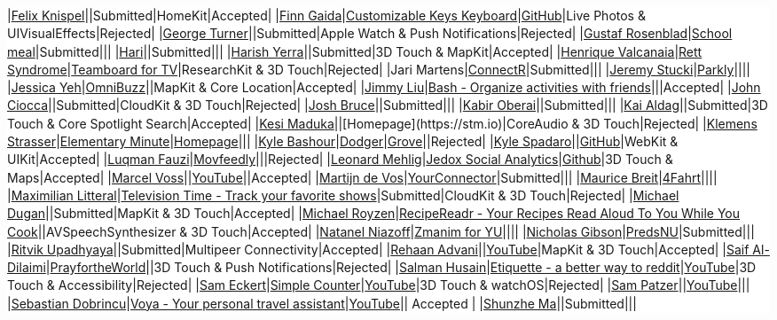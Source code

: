 |[Felix Knispel](https://twitter.com/felkni)||Submitted|HomeKit|Accepted|
|[Finn Gaida](https://twitter.com/fga)|[Customizable Keys Keyboard](https://itunes.apple.com/us/app/customizable-keys-keyboard/id1104673201?mt=8)|[GitHub](https://github.com/finngaida/wwdc/tree/master/2016)|Live Photos & UIVisualEffects|Rejected|
|[George Turner](https://twitter.com/FlamingFusion)||Submitted|Apple Watch & Push Notifications|Rejected|
|[Gustaf Rosenblad](https://twitter.com/rosecoder)|[School meal](https://itunes.apple.com/se/app/skolmaten/id416550379?mt=8)|Submitted|||
|[Hari](https://www.twitter.com/coderguy5)||Submitted|||
|[Harish Yerra](https://www.twitter.com/harishyerra4)||Submitted|3D Touch & MapKit|Accepted|
|[Henrique Valcanaia](https://twitter.com/henrique_iv)|[Rett Syndrome](https://itunes.apple.com/br/app/rett-syndrome/id1043536159?mt=8)|[Teamboard for TV](https://itunes.apple.com/br/app/teamboard-for-tv/id1109057770?l=tr&mt=8)|ResearchKit & 3D Touch|Rejected|
|Jari Martens|[ConnectR](https://itunes.apple.com/app/connectr-all-social-media/id905696962?mt=8)|Submitted|||
|[Jeremy Stucki](https://twitter.com/parklyapp)|[Parkly](https://www.parkly.ch)||||
|[Jessica Yeh](https://twitter.com/JessicaYeh)|[OmniBuzz](https://itunes.apple.com/us/app/omnibuzz-location-alarm-for/id1076106050)||MapKit & Core Location|Accepted|
|[Jimmy Liu](https://twitter.com/zuhayeer)|[Bash - Organize activities with friends](https://itunes.apple.com/app/apple-store/id967147939?mt=8)|||Accepted|
|[John Ciocca](https://twitter.com/johnciocca)||Submitted|CloudKit & 3D Touch|Rejected|
|[Josh Bruce](https://twitter.com/Brucey125)||Submitted|||
|[Kabir Oberai](https://twitter.com/kabiroberai)||Submitted|||
|[Kai Aldag](https://twitter.com/kaicode2)||Submitted|3D Touch & Core Spotlight Search|Accepted|
|[Kesi Maduka](https://twitter.com/k3zi_)||[Homepage](https://stm.io)|CoreAudio & 3D Touch|Rejected|
|[Klemens Strasser](https://twitter.com/klemensstrasser)|[Elementary Minute](https://itunes.apple.com/us/app/elementary-minute/id889417668?mt=8)|[Homepage](https://www.facebook.com/Asymmetric-1016800745046748/?fref=ts)|||
|[Kyle Bashour](https://twitter.com/kylebshr)|[Dodger](https://itunes.apple.com/app/id1050023116)|[Grove](https://github.com/kylebshr/grove)||Rejected|
|[Kyle Spadaro](https://twitter.com/kylespadaro)||[GitHub](https://github.com/kylespadaro/KyleSpadaro)|WebKit & UIKit|Accepted|
|[Luqman Fauzi](https://twitter.com/lkmfz)|[Movfeedly](https://itunes.apple.com/app/movfeedly/id1085496373)|||Rejected|
|[Leonard Mehlig](https://twitter.com/leoMehlig)|[Jedox Social Analytics](https://itunes.apple.com/de/app/jedox-social-analytics/id980605596)|[Github](https://github.com/leoMehlig/SwiftEnigma)|3D Touch & Maps|Accepted|
|[Marcel Voss](https://twitter.com/uimarcel)||[YouTube](https://www.youtube.com/watch?v=dZljrMjzJN0)||Accepted|
|[Martijn de Vos](https://twitter.com/devos50)|[YourConnector](https://itunes.apple.com/us/app/newlinq/id950231000?l=nl&ls=1&mt=8)|Submitted|||
|[Maurice Breit](https://twitter.com/1mau6)|[4Fahrt](https://itunes.apple.com/de/app/4fahrt-schuler/id1105478291?mt=8)||||
|[Maximilian Litteral](https://twitter.com/MaxHasADHD)|[Television Time - Track your favorite shows](http://maximilianlitteral.com/TelevisionTime/iTunes/index.html)|Submitted|CloudKit & 3D Touch|Rejected|
|[Michael Dugan](https://twitter.com/Michael_Dugan33)||Submitted|MapKit & 3D Touch|Accepted|
|[Michael Royzen](https://twitter.com/MichaelRoyzen)|[RecipeReadr - Your Recipes Read Aloud To You While You Cook](https://itunes.apple.com/us/app/recipereadr-your-recipes-read/id963588160?ls=1&mt=8)||AVSpeechSynthesizer & 3D Touch|Accepted|
|[Natanel Niazoff](https://twitter.com/niazoff)|[Zmanim for YU](https://itunes.apple.com/us/app/zmanim-for-yu/id1071006216?mt=8)||||
|[Nicholas Gibson](https://twitter.com/Mr_NickyG)|[PredsNU](https://itunes.apple.com/us/app/predsnu/id917520140?mt=8)|Submitted|||
|[Ritvik Upadhyaya](http://pages.cs.wisc.edu/~ritvik/)||Submitted|Multipeer Connectivity|Accepted|
|[Rehaan Advani](https://twitter.com/Rehaan_Advani)||[YouTube](https://www.youtube.com/watch?v=mUDBBcXHkLI)|MapKit & 3D Touch|Accepted|
|[Saif Al-Dilaimi](https://twitter.com/SAIFG92)|[PrayfortheWorld](https://itunes.apple.com/us/app/pray-for-world-add-any-flag/id1075363176?mt=8)||3D Touch & Push Notifications|Rejected|
|[Salman Husain](https://twitter.com/aeroxtwo)|[Etiquette - a better way to reddit](https://github.com/shusain93/Ettiquete)|[YouTube](https://www.youtube.com/watch?v=pjTiw9Mc19o)|3D Touch & Accessibility|Rejected|
|[Sam Eckert](https://twitter.com/Sam0711er)|[Simple Counter](https://geo.itunes.apple.com/us/app/simple-counter-count-everything!/id961653412?mt=8)|[YouTube](https://www.youtube.com/watch?v=4uFP_xQWOX4)|3D Touch & watchOS|Rejected|
|[Sam Patzer](https://twitter.com/wizages)||[YouTube](https://www.youtube.com/watch?v=-DFINkoEZhU)|||
|[Sebastian Dobrincu](https://twitter.com/sebyddd)|[Voya - Your personal travel assistant](https://itunes.apple.com/us/app/voya-your-personal-travel/id1082760606)|[YouTube](https://www.youtube.com/watch?v=fbTMWC0y9hs)|| Accepted |
|[Shunzhe Ma](https://twitter.com/ShunzheMa)||Submitted|||